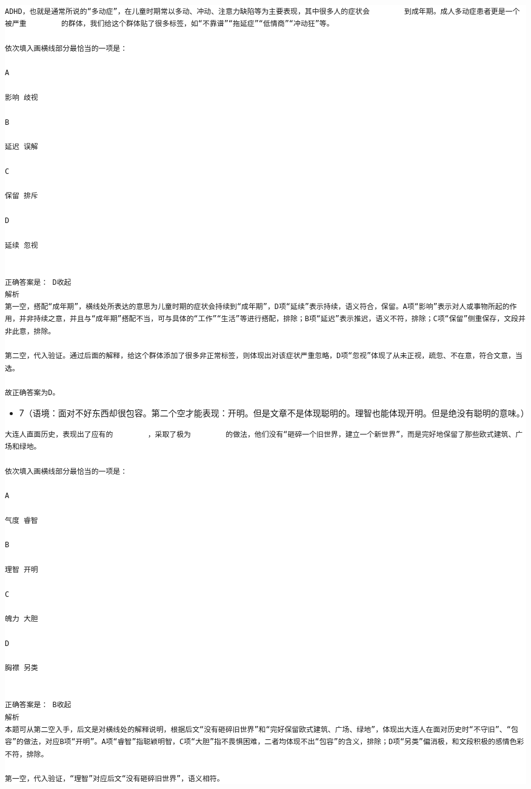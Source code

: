 
```
ADHD，也就是通常所说的“多动症”，在儿童时期常以多动、冲动、注意力缺陷等为主要表现，其中很多人的症状会        到成年期。成人多动症患者更是一个被严重        的群体，我们给这个群体贴了很多标签，如“不靠谱”“拖延症”“低情商”“冲动狂”等。

依次填入画横线部分最恰当的一项是：

A

影响 歧视

B

延迟 误解

C

保留 排斥

D

延续 忽视


正确答案是： D收起
解析
第一空，搭配“成年期”，横线处所表达的意思为儿童时期的症状会持续到“成年期”，D项“延续”表示持续，语义符合，保留。A项“影响”表示对人或事物所起的作用，并非持续之意，并且与“成年期”搭配不当，可与具体的“工作”“生活”等进行搭配，排除；B项“延迟”表示推迟，语义不符，排除；C项“保留”侧重保存，文段并非此意，排除。

第二空，代入验证。通过后面的解释，给这个群体添加了很多非正常标签，则体现出对该症状严重忽略，D项“忽视”体现了从未正视，疏忽、不在意，符合文意，当选。

故正确答案为D。
```
- 7（语境：面对不好东西却很包容。第二个空才能表现：开明。但是文章不是体现聪明的。理智也能体现开明。但是绝没有聪明的意味。）


```
大连人直面历史，表现出了应有的        ，采取了极为        的做法，他们没有“砸碎一个旧世界，建立一个新世界”，而是完好地保留了那些欧式建筑、广场和绿地。

依次填入画横线部分最恰当的一项是：

A

气度 睿智

B

理智 开明

C

魄力 大胆

D

胸襟 另类


正确答案是： B收起
解析
本题可从第二空入手，后文是对横线处的解释说明，根据后文“没有砸碎旧世界”和“完好保留欧式建筑、广场、绿地”，体现出大连人在面对历史时“不守旧”、“包容”的做法，对应B项“开明”。A项“睿智”指聪颖明智，C项“大胆”指不畏惧困难，二者均体现不出“包容”的含义，排除；D项“另类”偏消极，和文段积极的感情色彩不符，排除。

第一空，代入验证，“理智”对应后文“没有砸碎旧世界”，语义相符。

```